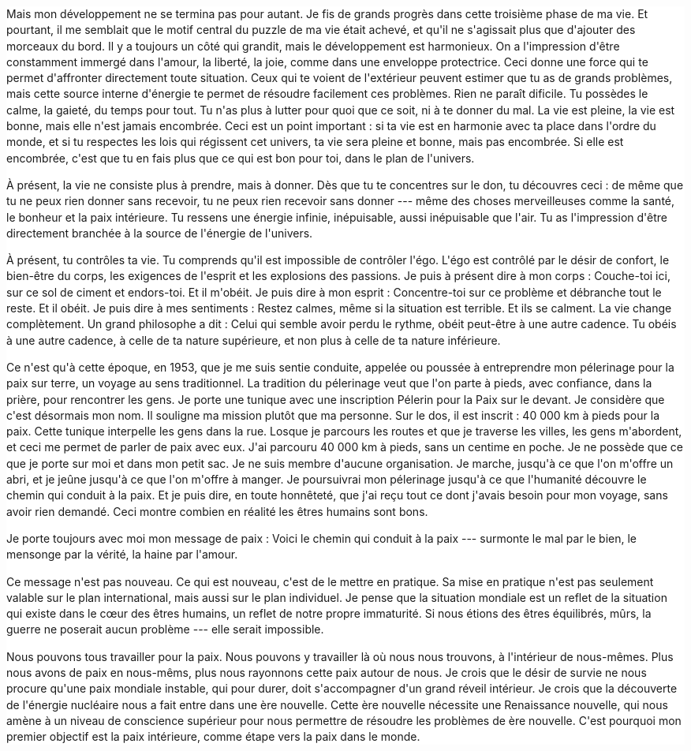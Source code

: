 Mais mon développement ne se termina pas pour autant. Je fis de grands progrès dans cette troisième phase de ma vie. Et pourtant, il me semblait que le motif central du puzzle de ma vie était achevé, et qu'il ne s'agissait plus que d'ajouter des morceaux du bord. Il y a toujours un côté qui grandit, mais le développement est harmonieux. On a l'impression d'être constamment immergé dans l'amour, la liberté, la joie, comme dans une enveloppe protectrice. Ceci donne une force qui te permet d'affronter directement toute situation. Ceux qui te voient de l'extérieur peuvent estimer que tu as de grands problèmes, mais cette source interne d'énergie te permet de résoudre facilement ces problèmes. Rien ne paraît dificile. Tu possèdes le calme, la gaieté, du temps pour tout. Tu n'as plus à lutter pour quoi que ce soit, ni à te donner du mal. La vie est pleine, la vie est bonne, mais elle n'est jamais encombrée. Ceci est un point important : si ta vie est en harmonie avec ta place dans l'ordre du monde, et si tu respectes les lois qui régissent cet univers, ta vie sera pleine et bonne, mais pas encombrée. Si elle est encombrée, c'est que tu en fais plus que ce qui est bon pour toi, dans le plan de l'univers.

À présent, la vie ne consiste plus à prendre, mais à donner. Dès que tu te concentres sur le don, tu découvres ceci : de même que tu ne peux rien donner sans recevoir, tu ne peux rien recevoir sans donner --- même des choses merveilleuses comme la santé, le bonheur et la paix intérieure. Tu ressens une énergie infinie, inépuisable, aussi inépuisable que l'air. Tu as l'impression d'être directement branchée à la source de l'énergie de l'univers.

À présent, tu contrôles ta vie. Tu comprends qu'il est impossible de contrôler l'égo. L'égo est contrôlé par le désir de confort, le bien-être du corps, les exigences de l'esprit et les explosions des passions. Je puis à présent dire à mon corps : Couche-toi ici, sur ce sol de ciment et endors-toi. Et il m'obéit. Je puis dire à mon esprit : Concentre-toi sur ce problème et débranche tout le reste. Et il obéit. Je puis dire à mes sentiments : Restez calmes, même si la situation est terrible. Et ils se calment. La vie change complètement. Un grand philosophe a dit : Celui qui semble avoir perdu le rythme, obéit peut-être à une autre cadence. Tu obéis à une autre cadence, à celle de ta nature supérieure, et non plus à celle de ta nature inférieure.

Ce n'est qu'à cette époque, en 1953, que je me suis sentie conduite, appelée ou poussée à entreprendre mon pélerinage pour la paix sur terre, un voyage au sens traditionnel. La tradition du pélerinage veut que l'on parte à pieds, avec confiance, dans la prière, pour rencontrer les gens. Je porte une tunique avec une inscription Pélerin pour la Paix sur le devant. Je considère que c'est désormais mon nom. Il souligne ma mission plutôt que ma personne. Sur le dos, il est inscrit : 40 000 km à pieds pour la paix. Cette tunique interpelle les gens dans la rue. Losque je parcours les routes et que je traverse les villes, les gens m'abordent, et ceci me permet de parler de paix avec eux. J'ai parcouru 40 000 km à pieds, sans un centime en poche. Je ne possède que ce que je porte sur moi et dans mon petit sac. Je ne suis membre d'aucune organisation. Je marche, jusqu'à ce que l'on m'offre un abri, et je jeûne jusqu'à ce que l'on m'offre à manger. Je poursuivrai mon pélerinage jusqu'à ce que l'humanité découvre le chemin qui conduit à la paix. Et je puis dire, en toute honnêteté, que j'ai reçu tout ce dont j'avais besoin pour mon voyage, sans avoir rien demandé. Ceci montre combien en réalité les êtres humains sont bons.

Je porte toujours avec moi mon message de paix : Voici le chemin qui conduit à la paix --- surmonte le mal par le bien, le mensonge par la vérité, la haine par l'amour.

Ce message n'est pas nouveau. Ce qui est nouveau, c'est de le mettre en pratique. Sa mise en pratique n'est pas seulement valable sur le plan international, mais aussi sur le plan individuel. Je pense que la situation mondiale est un reflet de la situation qui existe dans le cœur des êtres humains, un reflet de notre propre immaturité. Si nous étions des êtres équilibrés, mûrs, la guerre ne poserait aucun problème --- elle serait impossible.

Nous pouvons tous travailler pour la paix. Nous pouvons y travailler là où nous nous trouvons, à l'intérieur de nous-mêmes. Plus nous avons de paix en nous-mêms, plus nous rayonnons cette paix autour de nous. Je crois que le désir de survie ne nous procure qu'une paix mondiale instable, qui pour durer, doit s'accompagner d'un grand réveil intérieur. Je crois que la découverte de l'énergie nucléaire nous a fait entre dans une ère nouvelle. Cette ère nouvelle nécessite une Renaissance nouvelle, qui nous amène à un niveau de conscience supérieur pour nous permettre de résoudre les problèmes de ère nouvelle. C'est pourquoi mon premier objectif est la paix intérieure, comme étape vers la paix dans le monde.
